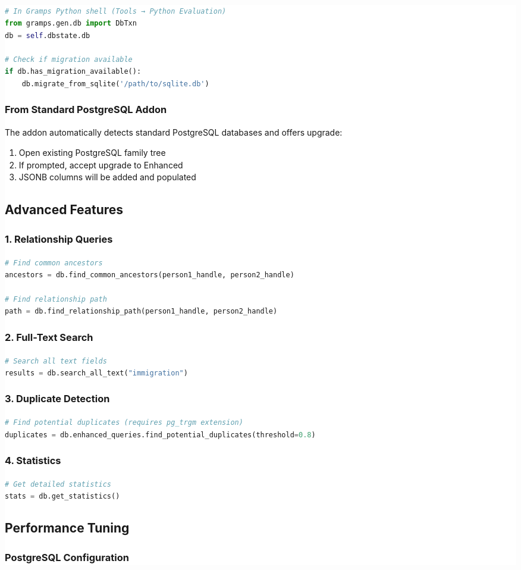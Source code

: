 ```python
# In Gramps Python shell (Tools → Python Evaluation)
from gramps.gen.db import DbTxn
db = self.dbstate.db

# Check if migration available
if db.has_migration_available():
    db.migrate_from_sqlite('/path/to/sqlite.db')
```

### From Standard PostgreSQL Addon

The addon automatically detects standard PostgreSQL databases and offers upgrade:

1. Open existing PostgreSQL family tree
2. If prompted, accept upgrade to Enhanced
3. JSONB columns will be added and populated

## Advanced Features

### 1. Relationship Queries

```python
# Find common ancestors
ancestors = db.find_common_ancestors(person1_handle, person2_handle)

# Find relationship path
path = db.find_relationship_path(person1_handle, person2_handle)
```

### 2. Full-Text Search

```python
# Search all text fields
results = db.search_all_text("immigration")
```

### 3. Duplicate Detection

```python
# Find potential duplicates (requires pg_trgm extension)
duplicates = db.enhanced_queries.find_potential_duplicates(threshold=0.8)
```

### 4. Statistics

```python
# Get detailed statistics
stats = db.get_statistics()
```

## Performance Tuning

### PostgreSQL Configuration
